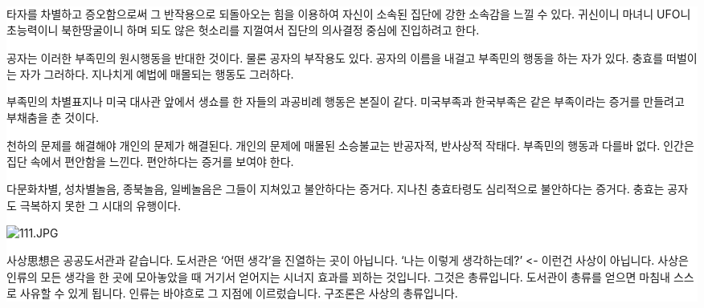   


타자를 차별하고 증오함으로써 그 반작용으로 되돌아오는 힘을 이용하여 자신이 소속된 집단에 강한 소속감을 느낄 수 있다. 귀신이니 마녀니 UFO니 초능력이니 북한땅굴이니 하며 되도 않은 헛소리를 지껄여서 집단의 의사결정 중심에 진입하려고 한다. 

  


공자는 이러한 부족민의 원시행동을 반대한 것이다. 물론 공자의 부작용도 있다. 공자의 이름을 내걸고 부족민의 행동을 하는 자가 있다. 충효를 떠벌이는 자가 그러하다. 지나치게 예법에 매몰되는 행동도 그러하다. 

  


부족민의 차별표지나 미국 대사관 앞에서 생쇼를 한 자들의 과공비례 행동은 본질이 같다. 미국부족과 한국부족은 같은 부족이라는 증거를 만들려고 부채춤을 춘 것이다.

  


천하의 문제를 해결해야 개인의 문제가 해결된다. 개인의 문제에 매몰된 소승불교는 반공자적, 반사상적 작태다. 부족민의 행동과 다를바 없다. 인간은 집단 속에서 편안함을 느낀다. 편안하다는 증거를 보여야 한다. 

  


다문화차별, 성차별놀음, 종북놀음, 일베놀음은 그들이 지쳐있고 불안하다는 증거다. 지나친 충효타령도 심리적으로 불안하다는 증거다. 충효는 공자도 극복하지 못한 그 시대의 유행이다.

  


<img src="assets/attach/images/198/470/579/111.JPG" alt="111.JPG" width="300" height="397" />

  


사상思想은 공공도서관과 같습니다. 도서관은 ‘어떤 생각’을 진열하는 곳이 아닙니다. ‘나는 이렇게 생각하는데?’ <- 이런건 사상이 아닙니다. 사상은 인류의 모든 생각을 한 곳에 모아놓았을 때 거기서 얻어지는 시너지 효과를 꾀하는 것입니다. 그것은 총류입니다. 도서관이 총류를 얻으면 마침내 스스로 사유할 수 있게 됩니다. 인류는 바야흐로 그 지점에 이르렀습니다. 구조론은 사상의 총류입니다.
